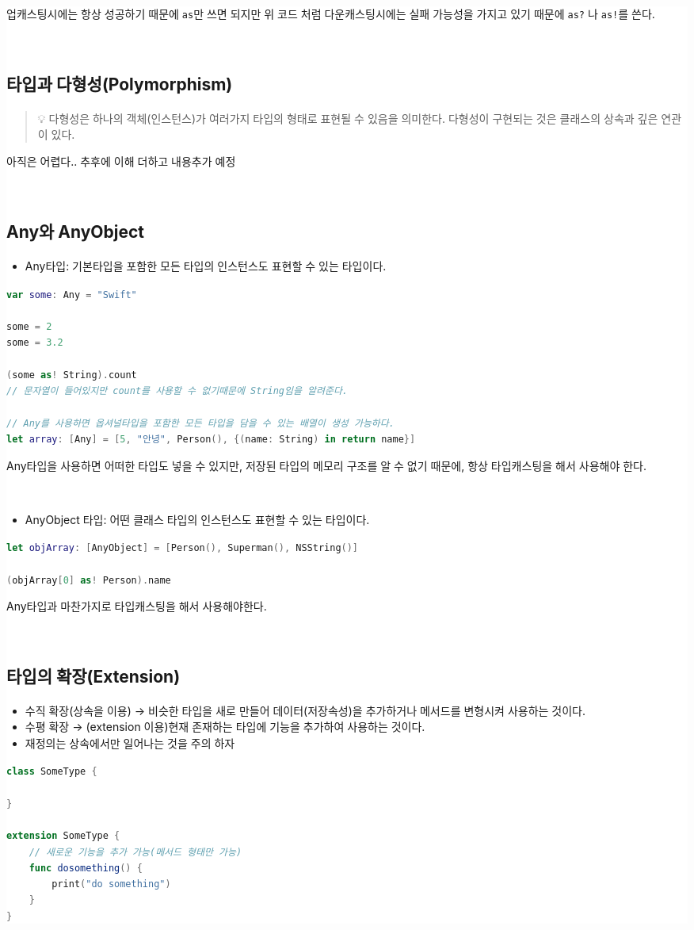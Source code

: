 업캐스팅시에는 항상 성공하기 때문에 `as`만 쓰면 되지만 위 코드 처럼 다운캐스팅시에는 실패 가능성을 가지고 있기 때문에 `as?` 나 `as!`를 쓴다.

<br>

## 타입과 다형성(Polymorphism)


> 💡 다형성은 하나의 객체(인스턴스)가 여러가지 타입의 형태로 표현될 수 있음을 의미한다. 다형성이 구현되는 것은 클래스의 상속과 깊은 연관이 있다.

아직은 어렵다.. 추후에 이해 더하고 내용추가 예정

<br>

## Any와 AnyObject


- Any타입: 기본타입을 포함한 모든 타입의 인스턴스도 표현할 수 있는 타입이다.

```swift
var some: Any = "Swift"

some = 2
some = 3.2

(some as! String).count
// 문자열이 들어있지만 count를 사용할 수 없기때문에 String임을 알려준다.

// Any를 사용하면 옵셔널타입을 포함한 모든 타입을 담을 수 있는 배열이 생성 가능하다.
let array: [Any] = [5, "안녕", Person(), {(name: String) in return name}]
```

Any타입을 사용하면 어떠한 타입도 넣을 수 있지만, 저장된 타입의 메모리 구조를 알 수 없기 때문에, 항상 타입캐스팅을 해서 사용해야 한다.

<br>

- AnyObject 타입: 어떤 클래스 타입의 인스턴스도 표현할 수 있는 타입이다.

```swift
let objArray: [AnyObject] = [Person(), Superman(), NSString()]

(objArray[0] as! Person).name
```

Any타입과 마찬가지로 타입캐스팅을 해서 사용해야한다.

<br>

## 타입의 확장(Extension)


- 수직 확장(상속을 이용)
→ 비슷한 타입을 새로 만들어 데이터(저장속성)을 추가하거나 메서드를 변형시켜 사용하는 것이다.
- 수평 확장 → (extension 이용)현재 존재하는 타입에 기능을 추가하여 사용하는 것이다.
- 재정의는 상속에서만 일어나는 것을 주의 하자

```swift
class SomeType {

}

extension SomeType {
	// 새로운 기능을 추가 가능(메서드 형태만 가능)
	func dosomething() {
		print("do something")
	}
}
```
